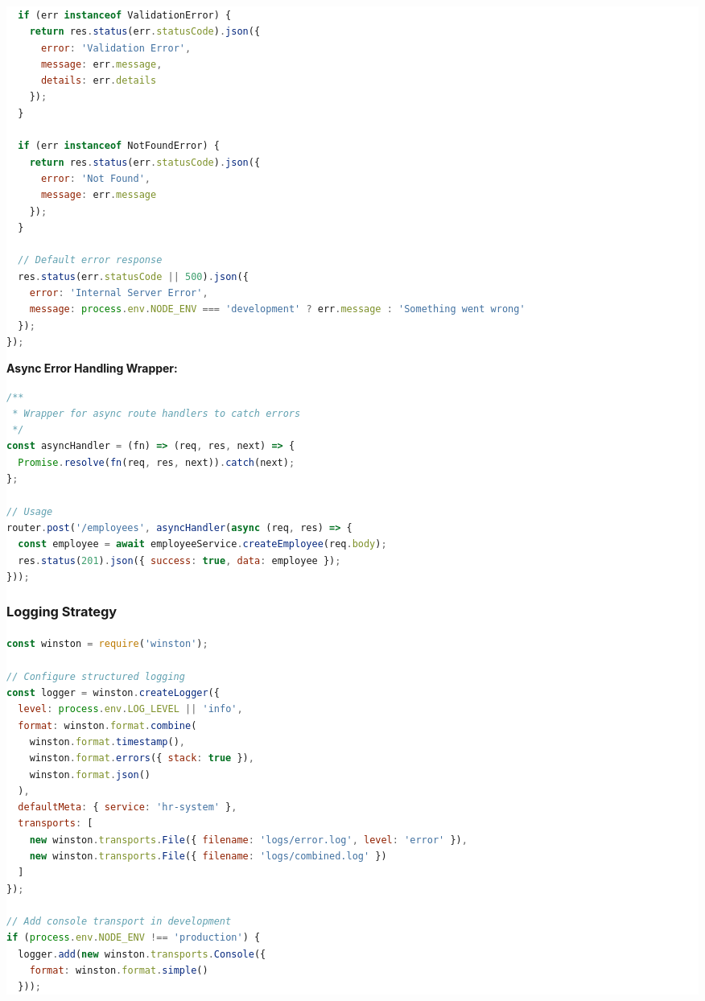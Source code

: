 ```javascript
  if (err instanceof ValidationError) {
    return res.status(err.statusCode).json({
      error: 'Validation Error',
      message: err.message,
      details: err.details
    });
  }

  if (err instanceof NotFoundError) {
    return res.status(err.statusCode).json({
      error: 'Not Found',
      message: err.message
    });
  }

  // Default error response
  res.status(err.statusCode || 500).json({
    error: 'Internal Server Error',
    message: process.env.NODE_ENV === 'development' ? err.message : 'Something went wrong'
  });
});
```

**Async Error Handling Wrapper:**

```javascript
/**
 * Wrapper for async route handlers to catch errors
 */
const asyncHandler = (fn) => (req, res, next) => {
  Promise.resolve(fn(req, res, next)).catch(next);
};

// Usage
router.post('/employees', asyncHandler(async (req, res) => {
  const employee = await employeeService.createEmployee(req.body);
  res.status(201).json({ success: true, data: employee });
}));
```

### Logging Strategy

```javascript
const winston = require('winston');

// Configure structured logging
const logger = winston.createLogger({
  level: process.env.LOG_LEVEL || 'info',
  format: winston.format.combine(
    winston.format.timestamp(),
    winston.format.errors({ stack: true }),
    winston.format.json()
  ),
  defaultMeta: { service: 'hr-system' },
  transports: [
    new winston.transports.File({ filename: 'logs/error.log', level: 'error' }),
    new winston.transports.File({ filename: 'logs/combined.log' })
  ]
});

// Add console transport in development
if (process.env.NODE_ENV !== 'production') {
  logger.add(new winston.transports.Console({
    format: winston.format.simple()
  }));
```